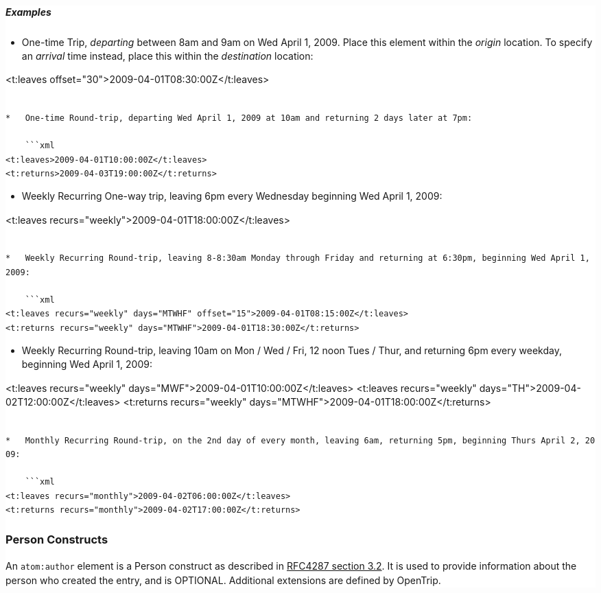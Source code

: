 
##### Examples

*   One-time Trip, *departing* between 8am and 9am on Wed April 1, 2009. Place this element within the *origin* location. To specify an *arrival* time instead, place this within the *destination* location:

    ```xml
<t:leaves offset="30">2009-04-01T08:30:00Z</t:leaves>
```

*   One-time Round-trip, departing Wed April 1, 2009 at 10am and returning 2 days later at 7pm:

    ```xml
<t:leaves>2009-04-01T10:00:00Z</t:leaves>
<t:returns>2009-04-03T19:00:00Z</t:returns>
```

*   Weekly Recurring One-way trip, leaving 6pm every Wednesday beginning Wed April 1, 2009:

    ```xml
<t:leaves recurs="weekly">2009-04-01T18:00:00Z</t:leaves>
```

*   Weekly Recurring Round-trip, leaving 8-8:30am Monday through Friday and returning at 6:30pm, beginning Wed April 1, 2009:

    ```xml
<t:leaves recurs="weekly" days="MTWHF" offset="15">2009-04-01T08:15:00Z</t:leaves>
<t:returns recurs="weekly" days="MTWHF">2009-04-01T18:30:00Z</t:returns>
```

*   Weekly Recurring Round-trip, leaving 10am on Mon / Wed / Fri, 12 noon Tues / Thur, and returning 6pm every weekday, beginning Wed April 1, 2009:

    ```xml
<t:leaves recurs="weekly" days="MWF">2009-04-01T10:00:00Z</t:leaves>
<t:leaves recurs="weekly" days="TH">2009-04-02T12:00:00Z</t:leaves>
<t:returns recurs="weekly" days="MTWHF">2009-04-01T18:00:00Z</t:returns>
```

*   Monthly Recurring Round-trip, on the 2nd day of every month, leaving 6am, returning 5pm, beginning Thurs April 2, 2009:

    ```xml
<t:leaves recurs="monthly">2009-04-02T06:00:00Z</t:leaves>
<t:returns recurs="monthly">2009-04-02T17:00:00Z</t:returns>
```


### Person Constructs

An `atom:author` element is a Person construct as described in [RFC4287 section 3.2](http://tools.ietf.org/html/rfc4287#section-3.2). It is used to provide information about the person who created the entry, and is OPTIONAL. Additional extensions are defined by OpenTrip.
